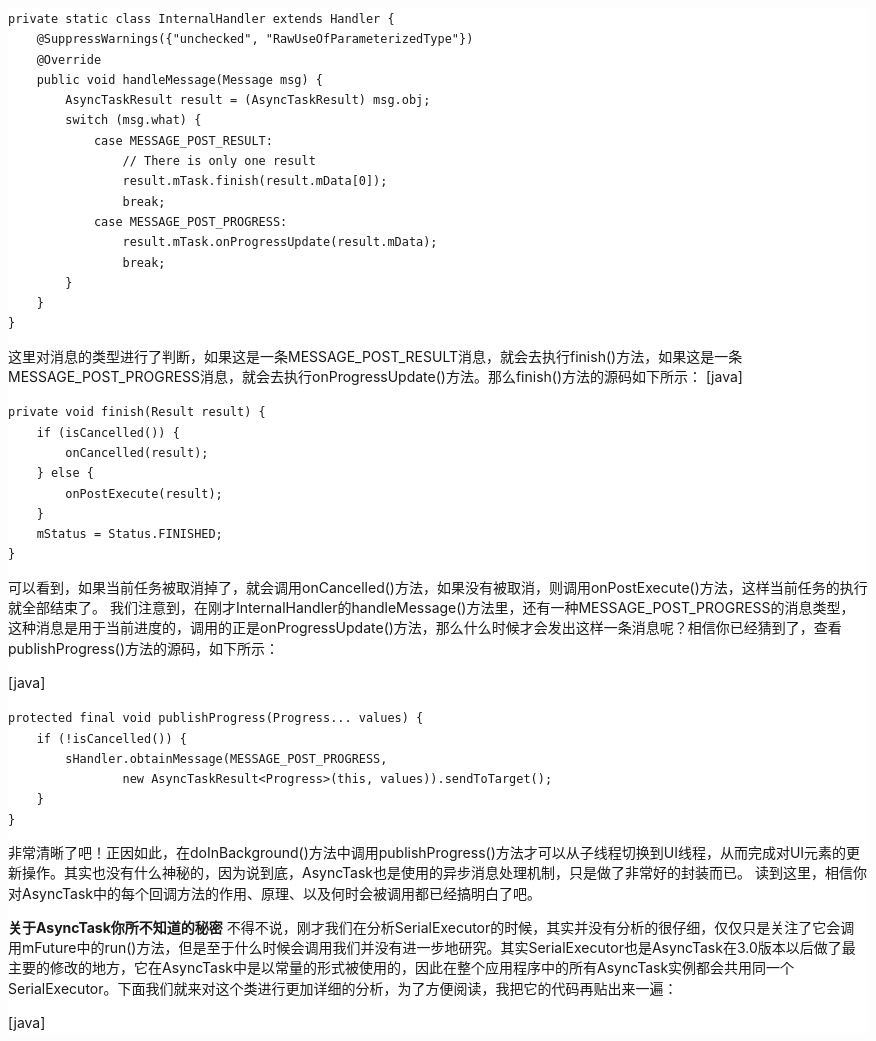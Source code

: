     private static class InternalHandler extends Handler {  
        @SuppressWarnings({"unchecked", "RawUseOfParameterizedType"})  
        @Override  
        public void handleMessage(Message msg) {  
            AsyncTaskResult result = (AsyncTaskResult) msg.obj;  
            switch (msg.what) {  
                case MESSAGE_POST_RESULT:  
                    // There is only one result  
                    result.mTask.finish(result.mData[0]);  
                    break;  
                case MESSAGE_POST_PROGRESS:  
                    result.mTask.onProgressUpdate(result.mData);  
                    break;  
            }  
        }  
    }

  
这里对消息的类型进行了判断，如果这是一条MESSAGE_POST_RESULT消息，就会去执行finish()方法，如果这是一条MESSAGE_POST_PROGRESS消息，就会去执行onProgressUpdate()方法。那么finish()方法的源码如下所示：
[java] 

    private void finish(Result result) {  
        if (isCancelled()) {  
            onCancelled(result);  
        } else {  
            onPostExecute(result);  
        }  
        mStatus = Status.FINISHED;  
    }  

可以看到，如果当前任务被取消掉了，就会调用onCancelled()方法，如果没有被取消，则调用onPostExecute()方法，这样当前任务的执行就全部结束了。
我们注意到，在刚才InternalHandler的handleMessage()方法里，还有一种MESSAGE_POST_PROGRESS的消息类型，这种消息是用于当前进度的，调用的正是onProgressUpdate()方法，那么什么时候才会发出这样一条消息呢？相信你已经猜到了，查看publishProgress()方法的源码，如下所示：

[java] 

    protected final void publishProgress(Progress... values) {  
        if (!isCancelled()) {  
            sHandler.obtainMessage(MESSAGE_POST_PROGRESS,  
                    new AsyncTaskResult<Progress>(this, values)).sendToTarget();  
        }  
    }

  
非常清晰了吧！正因如此，在doInBackground()方法中调用publishProgress()方法才可以从子线程切换到UI线程，从而完成对UI元素的更新操作。其实也没有什么神秘的，因为说到底，AsyncTask也是使用的异步消息处理机制，只是做了非常好的封装而已。
读到这里，相信你对AsyncTask中的每个回调方法的作用、原理、以及何时会被调用都已经搞明白了吧。

**关于AsyncTask你所不知道的秘密**
不得不说，刚才我们在分析SerialExecutor的时候，其实并没有分析的很仔细，仅仅只是关注了它会调用mFuture中的run()方法，但是至于什么时候会调用我们并没有进一步地研究。其实SerialExecutor也是AsyncTask在3.0版本以后做了最主要的修改的地方，它在AsyncTask中是以常量的形式被使用的，因此在整个应用程序中的所有AsyncTask实例都会共用同一个SerialExecutor。下面我们就来对这个类进行更加详细的分析，为了方便阅读，我把它的代码再贴出来一遍：

[java] 


  [1]: http://www.androiddesignpatterns.com/2012/06/app-force-close-honeycomb-ics.html
  [2]: http://developer.android.com/reference/android/os/AsyncTask.html
  [3]: http://android-developers.blogspot.com/2010/07/multithreading-for-performance.html